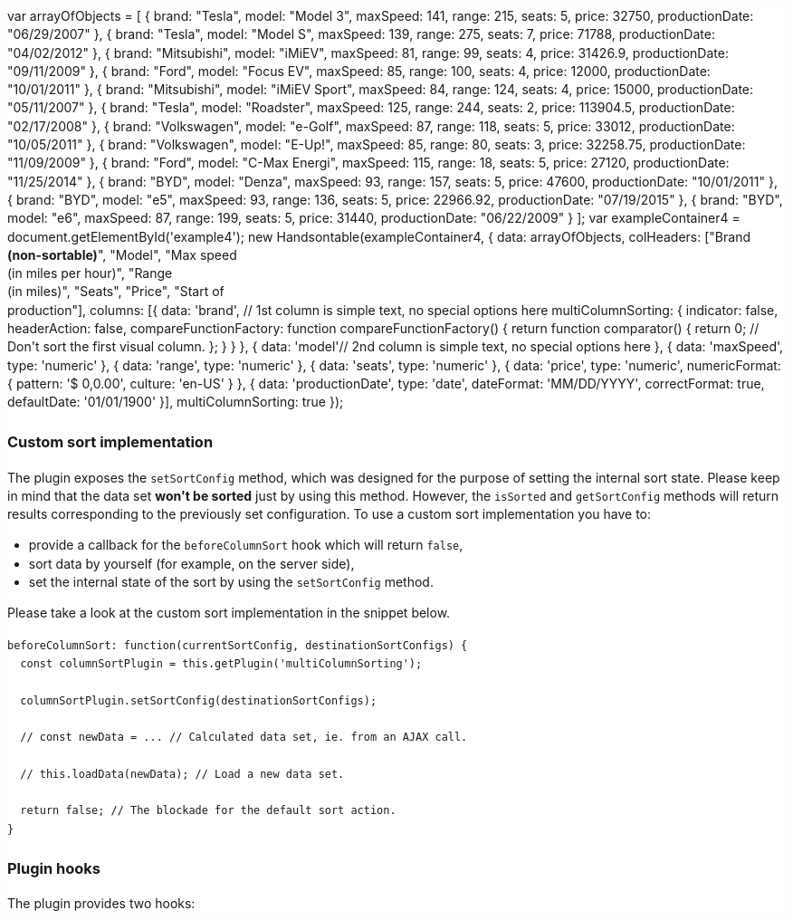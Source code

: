 var arrayOfObjects = \[ { brand: "Tesla", model: "Model 3", maxSpeed: 141, range: 215, seats: 5, price: 32750, productionDate: "06/29/2007" }, { brand: "Tesla", model: "Model S", maxSpeed: 139, range: 275, seats: 7, price: 71788, productionDate: "04/02/2012" }, { brand: "Mitsubishi", model: "iMiEV", maxSpeed: 81, range: 99, seats: 4, price: 31426.9, productionDate: "09/11/2009" }, { brand: "Ford", model: "Focus EV", maxSpeed: 85, range: 100, seats: 4, price: 12000, productionDate: "10/01/2011" }, { brand: "Mitsubishi", model: "iMiEV Sport", maxSpeed: 84, range: 124, seats: 4, price: 15000, productionDate: "05/11/2007" }, { brand: "Tesla", model: "Roadster", maxSpeed: 125, range: 244, seats: 2, price: 113904.5, productionDate: "02/17/2008" }, { brand: "Volkswagen", model: "e-Golf", maxSpeed: 87, range: 118, seats: 5, price: 33012, productionDate: "10/05/2011" }, { brand: "Volkswagen", model: "E-Up!", maxSpeed: 85, range: 80, seats: 3, price: 32258.75, productionDate: "11/09/2009" }, { brand: "Ford", model: "C-Max Energi", maxSpeed: 115, range: 18, seats: 5, price: 27120, productionDate: "11/25/2014" }, { brand: "BYD", model: "Denza", maxSpeed: 93, range: 157, seats: 5, price: 47600, productionDate: "10/01/2011" }, { brand: "BYD", model: "e5", maxSpeed: 93, range: 136, seats: 5, price: 22966.92, productionDate: "07/19/2015" }, { brand: "BYD", model: "e6", maxSpeed: 87, range: 199, seats: 5, price: 31440, productionDate: "06/22/2009" } \]; var exampleContainer4 = document.getElementById('example4'); new Handsontable(exampleContainer4, { data: arrayOfObjects, colHeaders: \["Brand<br/><b>(non-sortable)</b>", "Model", "Max speed<br/>(in miles per hour)", "Range<br/>(in miles)", "Seats", "Price", "Start of<br/>production"\], columns: \[{ data: 'brand', // 1st column is simple text, no special options here multiColumnSorting: { indicator: false, headerAction: false, compareFunctionFactory: function compareFunctionFactory() { return function comparator() { return 0; // Don't sort the first visual column. }; } } }, { data: 'model'// 2nd column is simple text, no special options here }, { data: 'maxSpeed', type: 'numeric' }, { data: 'range', type: 'numeric' }, { data: 'seats', type: 'numeric' }, { data: 'price', type: 'numeric', numericFormat: { pattern: '$ 0,0.00', culture: 'en-US' } }, { data: 'productionDate', type: 'date', dateFormat: 'MM/DD/YYYY', correctFormat: true, defaultDate: '01/01/1900' }\], multiColumnSorting: true });

### Custom sort implementation

The plugin exposes the `setSortConfig` method, which was designed for the purpose of setting the internal sort state. Please keep in mind that the data set **won't be sorted** just by using this method. However, the `isSorted` and `getSortConfig` methods will return results corresponding to the previously set configuration. To use a custom sort implementation you have to:

*   provide a callback for the `beforeColumnSort` hook which will return `false`,
*   sort data by yourself (for example, on the server side),
*   set the internal state of the sort by using the `setSortConfig` method.

Please take a look at the custom sort implementation in the snippet below.

    beforeColumnSort: function(currentSortConfig, destinationSortConfigs) {
      const columnSortPlugin = this.getPlugin('multiColumnSorting');
    
      columnSortPlugin.setSortConfig(destinationSortConfigs);
    
      // const newData = ... // Calculated data set, ie. from an AJAX call.
    
      // this.loadData(newData); // Load a new data set.
    
      return false; // The blockade for the default sort action.
    }

### Plugin hooks

The plugin provides two hooks:
